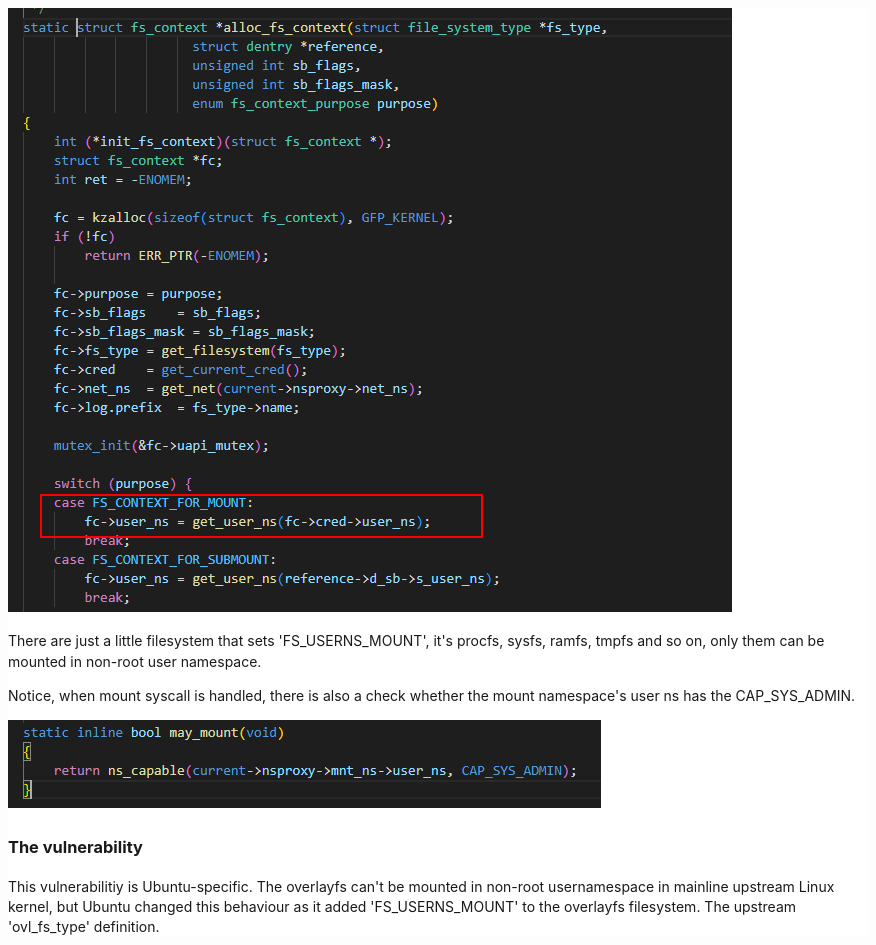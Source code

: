 ![](/assets/img/cve_2021_3493/8.png)


There are just a little filesystem that sets 'FS_USERNS_MOUNT', it's procfs, sysfs, ramfs, tmpfs and so on, only them can be mounted in non-root user namespace.

Notice, when mount syscall is handled, there is also a check whether the mount namespace's user ns has the CAP_SYS_ADMIN.

![](/assets/img/cve_2021_3493/9.png)




<h3> The vulnerability </h3> 

This vulnerabilitiy is Ubuntu-specific. The overlayfs can't be mounted in non-root usernamespace in mainline upstream Linux kernel, but Ubuntu changed this behaviour as it added 'FS_USERNS_MOUNT' to the overlayfs filesystem.
The upstream 'ovl_fs_type' definition.
